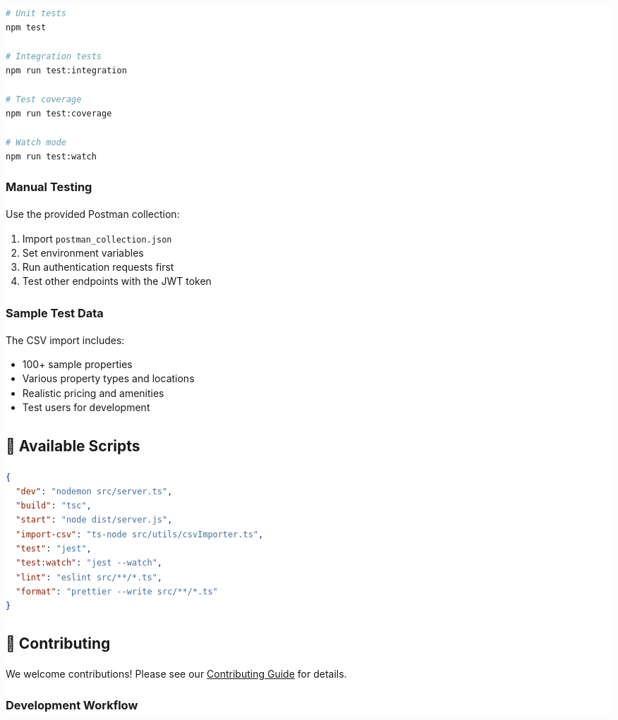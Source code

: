 ```bash
# Unit tests
npm test

# Integration tests
npm run test:integration

# Test coverage
npm run test:coverage

# Watch mode
npm run test:watch
```

### Manual Testing

Use the provided Postman collection:

1. Import `postman_collection.json`
2. Set environment variables
3. Run authentication requests first
4. Test other endpoints with the JWT token

### Sample Test Data

The CSV import includes:
- 100+ sample properties
- Various property types and locations
- Realistic pricing and amenities
- Test users for development

## 📝 Available Scripts

```json
{
  "dev": "nodemon src/server.ts",
  "build": "tsc",
  "start": "node dist/server.js",
  "import-csv": "ts-node src/utils/csvImporter.ts",
  "test": "jest",
  "test:watch": "jest --watch",
  "lint": "eslint src/**/*.ts",
  "format": "prettier --write src/**/*.ts"
}
```

## 🤝 Contributing

We welcome contributions! Please see our [Contributing Guide](CONTRIBUTING.md) for details.

### Development Workflow
